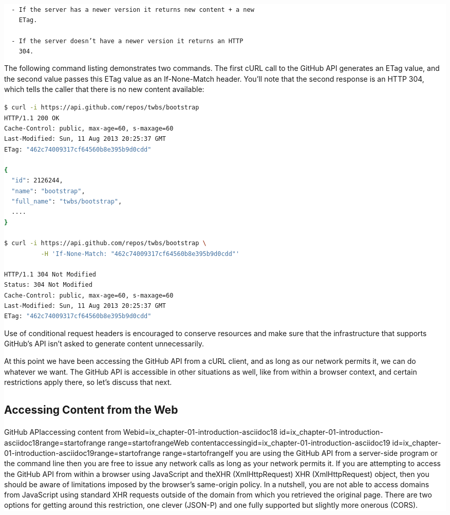       - If the server has a newer version it returns new content + a new
        ETag.
    
      - If the server doesn’t have a newer version it returns an HTTP
        304.

The following command listing demonstrates two commands. The first cURL
call to the GitHub API generates an ETag value, and the second value
passes this ETag value as an If-None-Match header. You’ll note that the
second response is an HTTP 304, which tells the caller that there is no
new content available:

``` bash
$ curl -i https://api.github.com/repos/twbs/bootstrap
HTTP/1.1 200 OK
Cache-Control: public, max-age=60, s-maxage=60
Last-Modified: Sun, 11 Aug 2013 20:25:37 GMT
ETag: "462c74009317cf64560b8e395b9d0cdd"

{
  "id": 2126244,
  "name": "bootstrap",
  "full_name": "twbs/bootstrap",
  ....
}

$ curl -i https://api.github.com/repos/twbs/bootstrap \
          -H 'If-None-Match: "462c74009317cf64560b8e395b9d0cdd"'

HTTP/1.1 304 Not Modified
Status: 304 Not Modified
Cache-Control: public, max-age=60, s-maxage=60
Last-Modified: Sun, 11 Aug 2013 20:25:37 GMT
ETag: "462c74009317cf64560b8e395b9d0cdd"
```

Use of conditional request headers is encouraged to conserve resources
and make sure that the infrastructure that supports GitHub’s API isn’t
asked to generate content unnecessarily.

At this point we have been accessing the GitHub API from a cURL client,
and as long as our network permits it, we can do whatever we want. The
GitHub API is accessible in other situations as well, like from within a
browser context, and certain restrictions apply there, so let’s discuss
that next.

## Accessing Content from the Web

GitHub APIaccessing content from
Webid=ix\_chapter-01-introduction-asciidoc18
id=ix\_chapter-01-introduction-asciidoc18range=startofrange
range=startofrangeWeb
contentaccessingid=ix\_chapter-01-introduction-asciidoc19
id=ix\_chapter-01-introduction-asciidoc19range=startofrange
range=startofrangeIf you are using the GitHub API from a server-side
program or the command line then you are free to issue any network calls
as long as your network permits it. If you are attempting to access the
GitHub API from within a browser using JavaScript and theXHR
(XmlHttpRequest) XHR (XmlHttpRequest) object, then you should be aware
of limitations imposed by the browser’s same-origin policy. In a
nutshell, you are not able to access domains from JavaScript using
standard XHR requests outside of the domain from which you retrieved the
original page. There are two options for getting around this
restriction, one clever (JSON-P) and one fully supported but slightly
more onerous (CORS).
